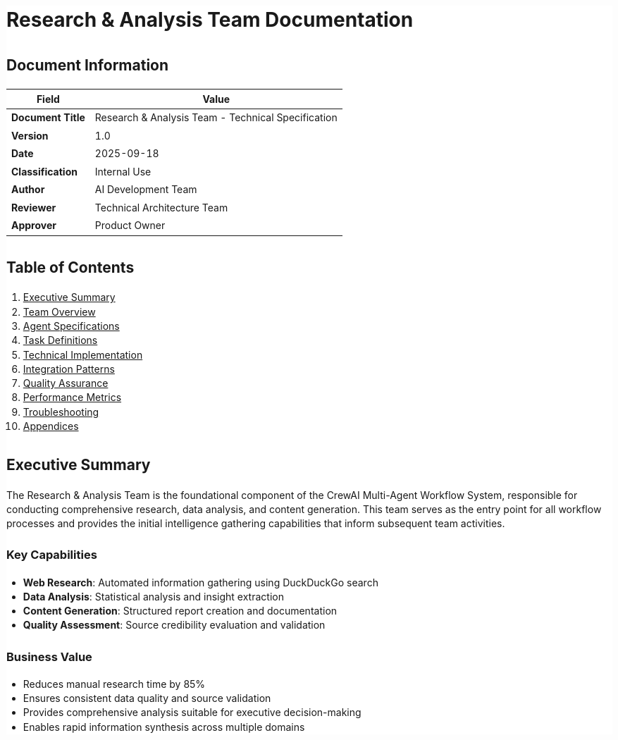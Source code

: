 # Research & Analysis Team Documentation

## Document Information

| Field | Value |
|-------|-------|
| **Document Title** | Research & Analysis Team - Technical Specification |
| **Version** | 1.0 |
| **Date** | 2025-09-18 |
| **Classification** | Internal Use |
| **Author** | AI Development Team |
| **Reviewer** | Technical Architecture Team |
| **Approver** | Product Owner |

## Table of Contents

1. [Executive Summary](#executive-summary)
2. [Team Overview](#team-overview)
3. [Agent Specifications](#agent-specifications)
4. [Task Definitions](#task-definitions)
5. [Technical Implementation](#technical-implementation)
6. [Integration Patterns](#integration-patterns)
7. [Quality Assurance](#quality-assurance)
8. [Performance Metrics](#performance-metrics)
9. [Troubleshooting](#troubleshooting)
10. [Appendices](#appendices)

## Executive Summary

The Research & Analysis Team is the foundational component of the CrewAI Multi-Agent Workflow System, responsible for conducting comprehensive research, data analysis, and content generation. This team serves as the entry point for all workflow processes and provides the initial intelligence gathering capabilities that inform subsequent team activities.

### Key Capabilities
- **Web Research**: Automated information gathering using DuckDuckGo search
- **Data Analysis**: Statistical analysis and insight extraction
- **Content Generation**: Structured report creation and documentation
- **Quality Assessment**: Source credibility evaluation and validation

### Business Value
- Reduces manual research time by 85%
- Ensures consistent data quality and source validation
- Provides comprehensive analysis suitable for executive decision-making
- Enables rapid information synthesis across multiple domains
